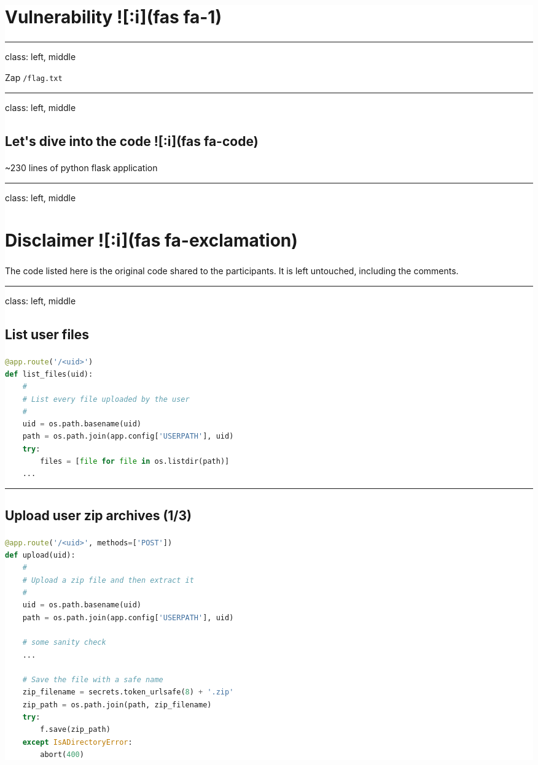# Vulnerability ![:i](fas fa-1)

---
class: left, middle

Zap `/flag.txt`

---
class: left, middle

## Let's dive into the code ![:i](fas fa-code)

~230 lines of python flask application

---
class: left, middle

# Disclaimer ![:i](fas fa-exclamation)

The code listed here is the original code shared to
the participants. It is left untouched, including the comments.

---
class: left, middle

## List user files

```python
@app.route('/<uid>')
def list_files(uid):
    #
    # List every file uploaded by the user
    #
    uid = os.path.basename(uid)
    path = os.path.join(app.config['USERPATH'], uid)
    try:
        files = [file for file in os.listdir(path)]
    ...
```

---
## Upload user zip archives (1/3)

```python
@app.route('/<uid>', methods=['POST'])
def upload(uid):
    #
    # Upload a zip file and then extract it
    #
    uid = os.path.basename(uid)
    path = os.path.join(app.config['USERPATH'], uid)
    
    # some sanity check
    ...

    # Save the file with a safe name
    zip_filename = secrets.token_urlsafe(8) + '.zip'
    zip_path = os.path.join(path, zip_filename)
    try:
        f.save(zip_path)
    except IsADirectoryError:
        abort(400)
```